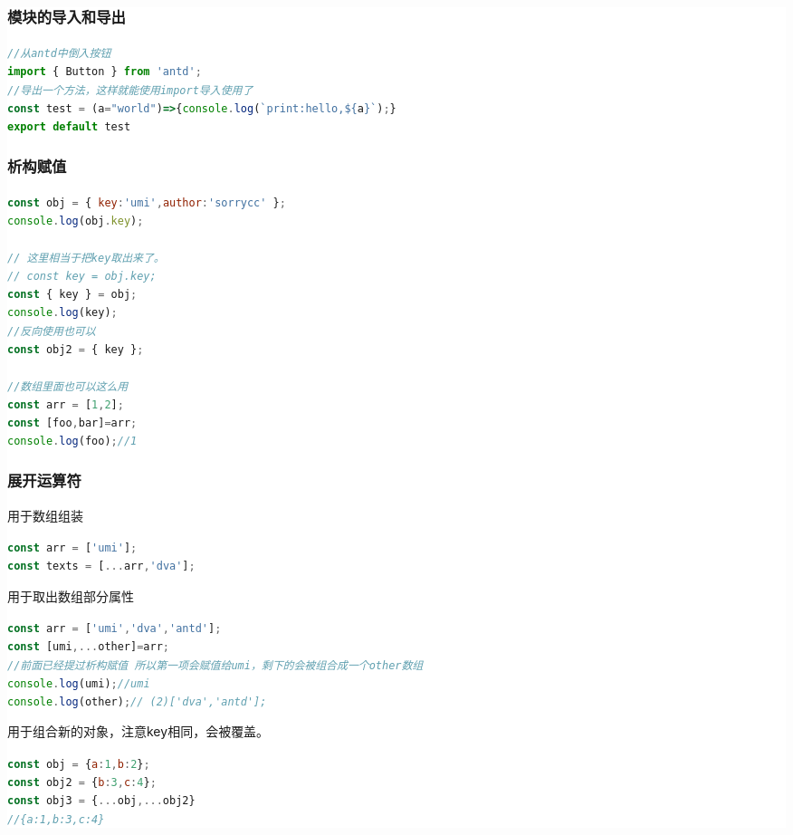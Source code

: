 ### 模块的导入和导出

```js
//从antd中倒入按钮
import { Button } from 'antd';
//导出一个方法，这样就能使用import导入使用了
const test = (a="world")=>{console.log(`print:hello,${a}`);}
export default test
```

### 析构赋值

```js
const obj = { key:'umi',author:'sorrycc' };
console.log(obj.key);

// 这里相当于把key取出来了。
// const key = obj.key;
const { key } = obj;
console.log(key);
//反向使用也可以
const obj2 = { key };

//数组里面也可以这么用
const arr = [1,2];
const [foo,bar]=arr;
console.log(foo);//1
```

### 展开运算符

用于数组组装

```js
const arr = ['umi'];
const texts = [...arr,'dva'];
```

用于取出数组部分属性

```js
const arr = ['umi','dva','antd'];
const [umi,...other]=arr;
//前面已经提过析构赋值 所以第一项会赋值给umi，剩下的会被组合成一个other数组
console.log(umi);//umi
console.log(other);// (2)['dva','antd'];
```

用于组合新的对象，注意key相同，会被覆盖。

```js
const obj = {a:1,b:2};
const obj2 = {b:3,c:4};
const obj3 = {...obj,...obj2}
//{a:1,b:3,c:4}
```
